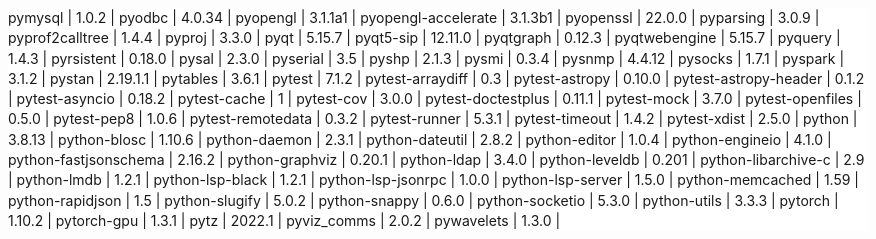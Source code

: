 pymysql  |    1.0.2  |
pyodbc  |    4.0.34  |
pyopengl  |    3.1.1a1  |
pyopengl-accelerate  |    3.1.3b1  |
pyopenssl  |    22.0.0  |
pyparsing  |    3.0.9  |
pyprof2calltree  |    1.4.4  |
pyproj  |    3.3.0  |
pyqt  |    5.15.7  |
pyqt5-sip  |    12.11.0  |
pyqtgraph  |    0.12.3  |
pyqtwebengine  |    5.15.7  |
pyquery  |    1.4.3  |
pyrsistent  |    0.18.0  |
pysal  |    2.3.0  |
pyserial  |    3.5  |
pyshp  |    2.1.3  |
pysmi  |    0.3.4  |
pysnmp  |    4.4.12  |
pysocks  |    1.7.1  |
pyspark  |    3.1.2  |
pystan  |    2.19.1.1  |
pytables  |    3.6.1  |
pytest  |    7.1.2  |
pytest-arraydiff  |    0.3  |
pytest-astropy  |    0.10.0  |
pytest-astropy-header  |    0.1.2  |
pytest-asyncio  |    0.18.2  |
pytest-cache  |    1  |
pytest-cov  |    3.0.0  |
pytest-doctestplus  |    0.11.1  |
pytest-mock  |    3.7.0  |
pytest-openfiles  |    0.5.0  |
pytest-pep8  |    1.0.6  |
pytest-remotedata  |    0.3.2  |
pytest-runner  |    5.3.1  |
pytest-timeout  |    1.4.2  |
pytest-xdist  |    2.5.0  |
python  |    3.8.13  |
python-blosc  |    1.10.6  |
python-daemon  |    2.3.1  |
python-dateutil  |    2.8.2  |
python-editor  |    1.0.4  |
python-engineio  |    4.1.0  |
python-fastjsonschema  |    2.16.2  |
python-graphviz  |    0.20.1  |
python-ldap  |    3.4.0  |
python-leveldb  |    0.201  |
python-libarchive-c  |    2.9  |
python-lmdb  |    1.2.1  |
python-lsp-black  |    1.2.1  |
python-lsp-jsonrpc  |    1.0.0  |
python-lsp-server  |    1.5.0  |
python-memcached  |    1.59  |
python-rapidjson  |    1.5  |
python-slugify  |    5.0.2  |
python-snappy  |    0.6.0  |
python-socketio  |    5.3.0  |
python-utils  |    3.3.3  |
pytorch  |    1.10.2  |
pytorch-gpu  |    1.3.1  |
pytz  |    2022.1  |
pyviz_comms  |    2.0.2  |
pywavelets  |    1.3.0  |